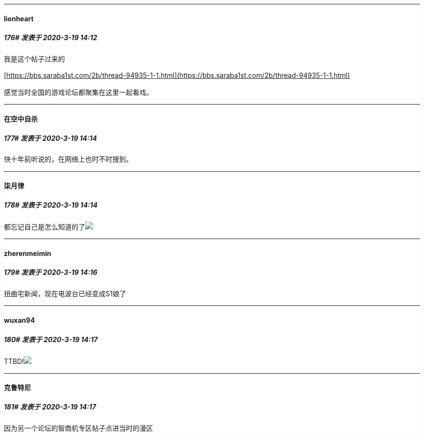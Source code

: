 
-----

####  lionheart  
##### 176#       发表于 2020-3-19 14:12


我是这个帖子过来的

[https://bbs.saraba1st.com/2b/thread-94935-1-1.html](https://bbs.saraba1st.com/2b/thread-94935-1-1.html)


感觉当时全国的游戏论坛都聚集在这里一起看戏。


-----

####  在空中自杀  
##### 177#       发表于 2020-3-19 14:14


快十年前听说的，在网络上也时不时搜到。


-----

####  柒月律  
##### 178#       发表于 2020-3-19 14:14


都忘记自己是怎么知道的了<img src="https://static.saraba1st.com/image/smiley/face2017/001.png" referrerpolicy="no-referrer">


-----

####  zherenmeimin  
##### 179#       发表于 2020-3-19 14:16


扭曲宅新闻，现在电波台已经变成S1娘了


-----

####  wuxan94  
##### 180#       发表于 2020-3-19 14:17


TTBD!<img src="https://static.saraba1st.com/image/smiley/goose2017/040.png" referrerpolicy="no-referrer">


-----

####  克鲁特尼  
##### 181#       发表于 2020-3-19 14:17


因为另一个论坛的智商机专区帖子点进当时的漫区
